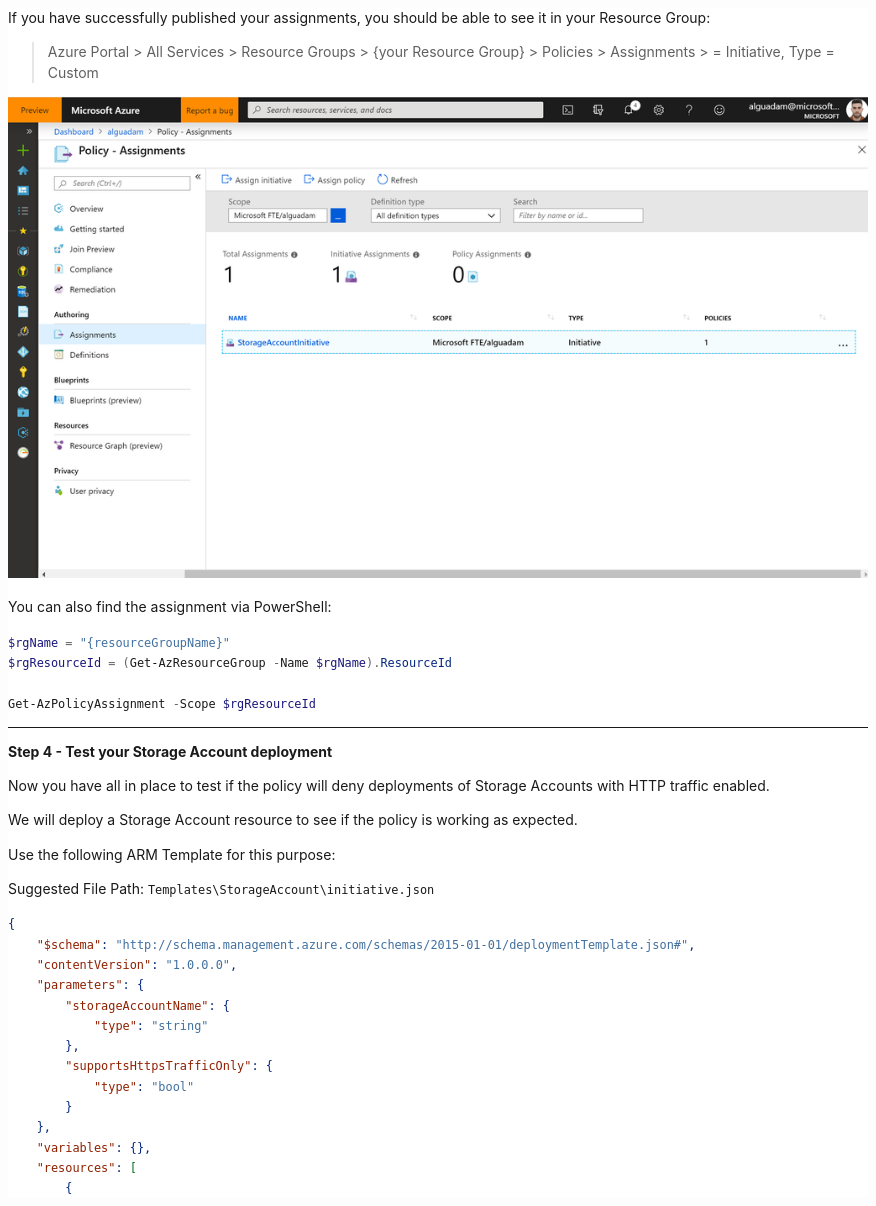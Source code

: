 If you have successfully published your assignments, you should be able to see it in your Resource Group:

> Azure Portal > All Services > Resource Groups > {your Resource Group} > Policies > Assignments > = Initiative, Type = Custom

![Published Assignment](/.attachments/lab02-exercise03-step03-publishedAssignment.png)

You can also find the assignment via PowerShell:

```PowerShell
$rgName = "{resourceGroupName}"
$rgResourceId = (Get-AzResourceGroup -Name $rgName).ResourceId

Get-AzPolicyAssignment -Scope $rgResourceId
```

----

**Step 4 - Test your Storage Account deployment**

Now you have all in place to test if the policy will deny deployments of Storage Accounts with HTTP traffic enabled.

We will deploy a Storage Account resource to see if the policy is working as expected.

Use the following ARM Template for this purpose:

Suggested File Path: `Templates\StorageAccount\initiative.json`
```json
{
    "$schema": "http://schema.management.azure.com/schemas/2015-01-01/deploymentTemplate.json#",
    "contentVersion": "1.0.0.0",
    "parameters": {
        "storageAccountName": {
            "type": "string"
        },
        "supportsHttpsTrafficOnly": {
            "type": "bool"
        }
    },
    "variables": {},
    "resources": [
        {
```